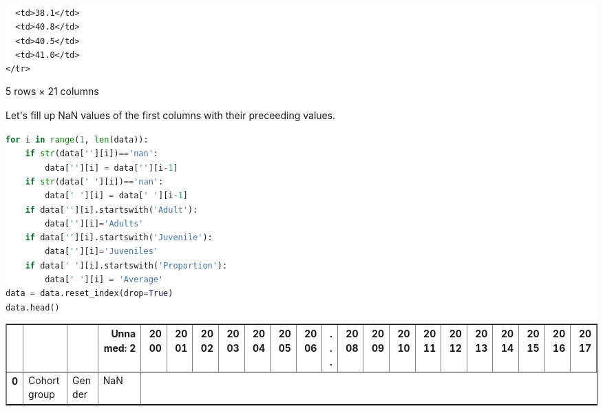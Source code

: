       <td>38.1</td>
      <td>40.8</td>
      <td>40.5</td>
      <td>41.0</td>
    </tr>
  </tbody>
</table>
<p>5 rows × 21 columns</p>
</div>



Let's fill up NaN values of the first columns with their preceeding values.


```python
for i in range(1, len(data)):
    if str(data[''][i])=='nan':
        data[''][i] = data[''][i-1]
    if str(data[' '][i])=='nan':
        data[' '][i] = data[' '][i-1]    
    if data[''][i].startswith('Adult'):
        data[''][i]='Adults'
    if data[''][i].startswith('Juvenile'):
        data[''][i]='Juveniles'
    if data[' '][i].startswith('Proportion'):
        data[' '][i] = 'Average'
data = data.reset_index(drop=True)
data.head()
```




<div>
<table border="1" class="dataframe">
  <thead>
    <tr style="text-align: right;">
      <th></th>
      <th></th>
      <th></th>
      <th>Unnamed: 2</th>
      <th>2000</th>
      <th>2001</th>
      <th>2002</th>
      <th>2003</th>
      <th>2004</th>
      <th>2005</th>
      <th>2006</th>
      <th>...</th>
      <th>2008</th>
      <th>2009</th>
      <th>2010</th>
      <th>2011</th>
      <th>2012</th>
      <th>2013</th>
      <th>2014</th>
      <th>2015</th>
      <th>2016</th>
      <th>2017</th>
    </tr>
  </thead>
  <tbody>
    <tr>
      <th>0</th>
      <td>Cohort group</td>
      <td>Gender</td>
      <td>NaN</td>